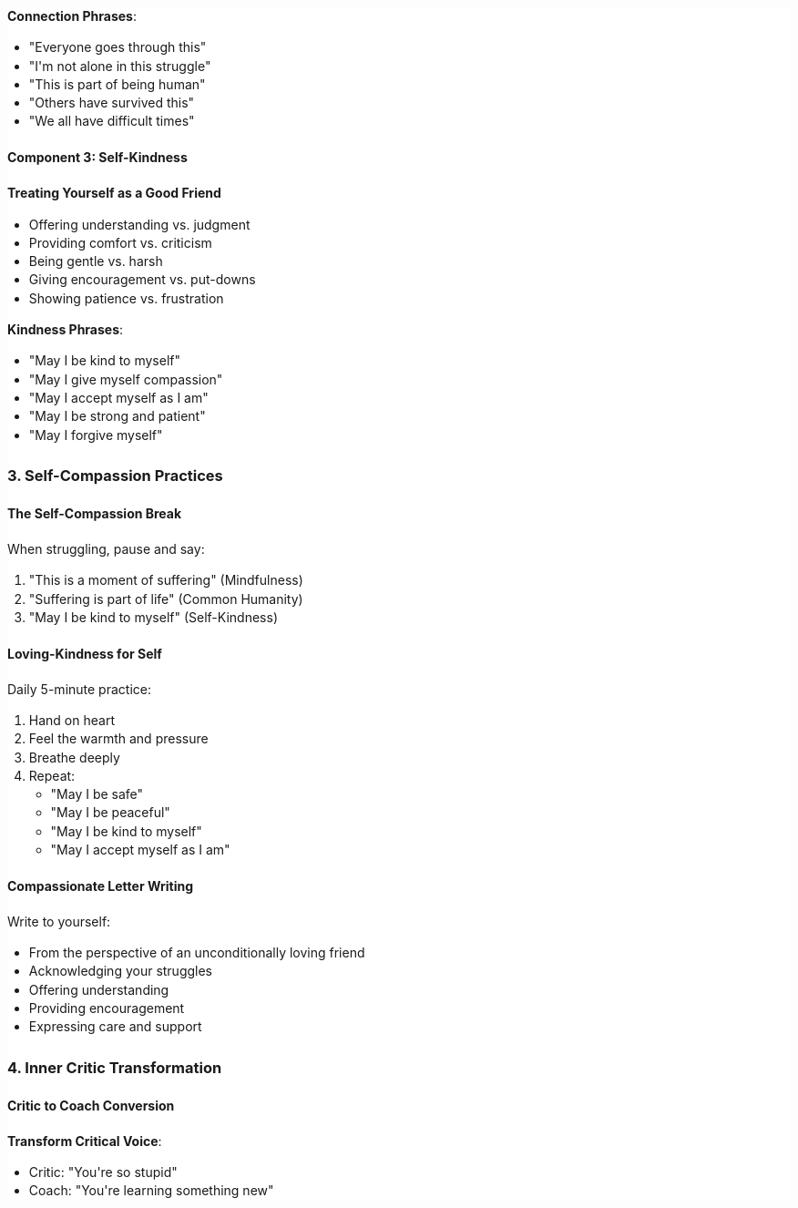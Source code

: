 **Connection Phrases**:
- "Everyone goes through this"
- "I'm not alone in this struggle"
- "This is part of being human"
- "Others have survived this"
- "We all have difficult times"

#### Component 3: Self-Kindness
**Treating Yourself as a Good Friend**
- Offering understanding vs. judgment
- Providing comfort vs. criticism
- Being gentle vs. harsh
- Giving encouragement vs. put-downs
- Showing patience vs. frustration

**Kindness Phrases**:
- "May I be kind to myself"
- "May I give myself compassion"
- "May I accept myself as I am"
- "May I be strong and patient"
- "May I forgive myself"

### 3. Self-Compassion Practices

#### The Self-Compassion Break
When struggling, pause and say:
1. "This is a moment of suffering" (Mindfulness)
2. "Suffering is part of life" (Common Humanity)
3. "May I be kind to myself" (Self-Kindness)

#### Loving-Kindness for Self
Daily 5-minute practice:
1. Hand on heart
2. Feel the warmth and pressure
3. Breathe deeply
4. Repeat:
   - "May I be safe"
   - "May I be peaceful"
   - "May I be kind to myself"
   - "May I accept myself as I am"

#### Compassionate Letter Writing
Write to yourself:
- From the perspective of an unconditionally loving friend
- Acknowledging your struggles
- Offering understanding
- Providing encouragement
- Expressing care and support

### 4. Inner Critic Transformation

#### Critic to Coach Conversion
**Transform Critical Voice**:
- Critic: "You're so stupid"
- Coach: "You're learning something new"

